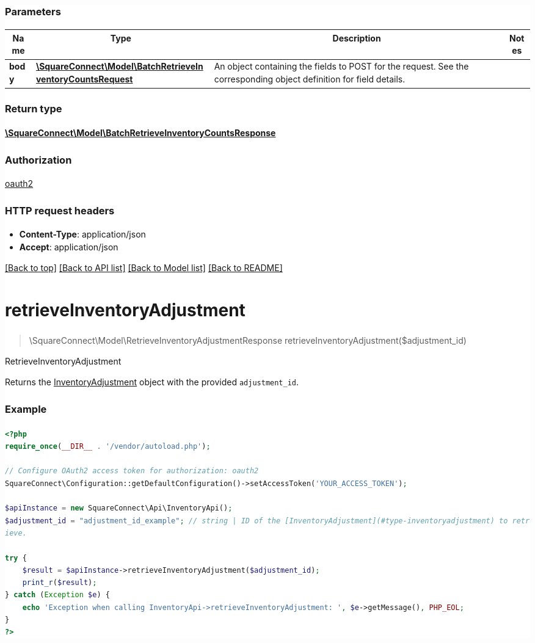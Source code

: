 ### Parameters

Name | Type | Description  | Notes
------------- | ------------- | ------------- | -------------
 **body** | [**\SquareConnect\Model\BatchRetrieveInventoryCountsRequest**](../Model/BatchRetrieveInventoryCountsRequest.md)| An object containing the fields to POST for the request.  See the corresponding object definition for field details. |

### Return type

[**\SquareConnect\Model\BatchRetrieveInventoryCountsResponse**](../Model/BatchRetrieveInventoryCountsResponse.md)

### Authorization

[oauth2](../../README.md#oauth2)

### HTTP request headers

 - **Content-Type**: application/json
 - **Accept**: application/json

[[Back to top]](#) [[Back to API list]](../../README.md#documentation-for-api-endpoints) [[Back to Model list]](../../README.md#documentation-for-models) [[Back to README]](../../README.md)

# **retrieveInventoryAdjustment**
> \SquareConnect\Model\RetrieveInventoryAdjustmentResponse retrieveInventoryAdjustment($adjustment_id)

RetrieveInventoryAdjustment

Returns the [InventoryAdjustment](#type-inventoryadjustment) object with the provided `adjustment_id`.

### Example
```php
<?php
require_once(__DIR__ . '/vendor/autoload.php');

// Configure OAuth2 access token for authorization: oauth2
SquareConnect\Configuration::getDefaultConfiguration()->setAccessToken('YOUR_ACCESS_TOKEN');

$apiInstance = new SquareConnect\Api\InventoryApi();
$adjustment_id = "adjustment_id_example"; // string | ID of the [InventoryAdjustment](#type-inventoryadjustment) to retrieve.

try {
    $result = $apiInstance->retrieveInventoryAdjustment($adjustment_id);
    print_r($result);
} catch (Exception $e) {
    echo 'Exception when calling InventoryApi->retrieveInventoryAdjustment: ', $e->getMessage(), PHP_EOL;
}
?>
```
